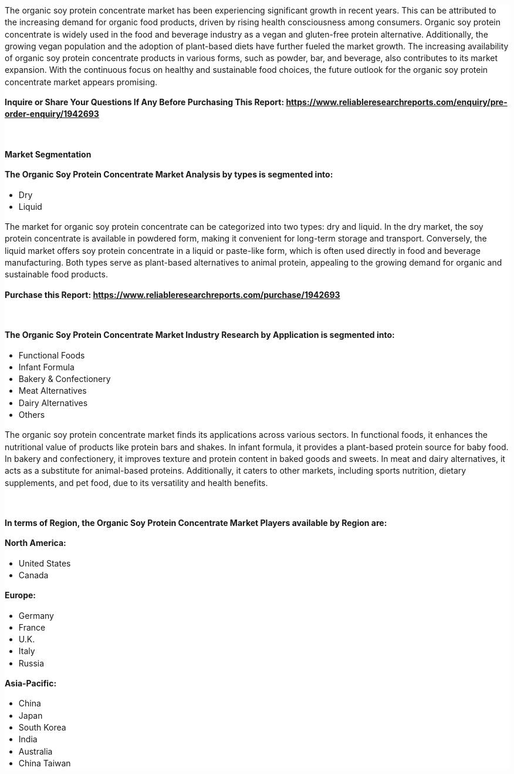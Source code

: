 <p><p>The organic soy protein concentrate market has been experiencing significant growth in recent years. This can be attributed to the increasing demand for organic food products, driven by rising health consciousness among consumers. Organic soy protein concentrate is widely used in the food and beverage industry as a vegan and gluten-free protein alternative. Additionally, the growing vegan population and the adoption of plant-based diets have further fueled the market growth. The increasing availability of organic soy protein concentrate products in various forms, such as powder, bar, and beverage, also contributes to its market expansion. With the continuous focus on healthy and sustainable food choices, the future outlook for the organic soy protein concentrate market appears promising.</p></p>
<p><strong>Inquire or Share Your Questions If Any Before Purchasing This Report: <a href="https://www.reliableresearchreports.com/enquiry/pre-order-enquiry/1942693">https://www.reliableresearchreports.com/enquiry/pre-order-enquiry/1942693</a></strong></p>
<p>&nbsp;</p>
<p><strong>Market Segmentation</strong></p>
<p><strong>The Organic Soy Protein Concentrate Market Analysis by types is segmented into:</strong></p>
<p><ul><li>Dry</li><li>Liquid</li></ul></p>
<p><p>The market for organic soy protein concentrate can be categorized into two types: dry and liquid. In the dry market, the soy protein concentrate is available in powdered form, making it convenient for long-term storage and transport. Conversely, the liquid market offers soy protein concentrate in a liquid or paste-like form, which is often used directly in food and beverage manufacturing. Both types serve as plant-based alternatives to animal protein, appealing to the growing demand for organic and sustainable food products.</p></p>
<p><strong>Purchase this Report:&nbsp;<a href="https://www.reliableresearchreports.com/purchase/1942693">https://www.reliableresearchreports.com/purchase/1942693</a></strong></p>
<p>&nbsp;</p>
<p><strong>The Organic Soy Protein Concentrate Market Industry Research by Application is segmented into:</strong></p>
<p><ul><li>Functional Foods</li><li>Infant Formula</li><li>Bakery & Confectionery</li><li>Meat Alternatives</li><li>Dairy Alternatives</li><li>Others</li></ul></p>
<p><p>The organic soy protein concentrate market finds its applications across various sectors. In functional foods, it enhances the nutritional value of products like protein bars and shakes. In infant formula, it provides a plant-based protein source for baby food. In bakery and confectionery, it improves texture and protein content in baked goods and sweets. In meat and dairy alternatives, it acts as a substitute for animal-based proteins. Additionally, it caters to other markets, including sports nutrition, dietary supplements, and pet food, due to its versatility and health benefits.</p></p>
<p>&nbsp;</p>
<p><strong>In terms of Region, the Organic Soy Protein Concentrate Market Players available by Region are:</strong></p>
<p>
    <p> <strong> North America: </strong>
        <ul>
            <li>United States</li>
            <li>Canada</li>
        </ul>
        </p> 
    <p> <strong> Europe: </strong>
        <ul>
            <li>Germany</li>
            <li>France</li>
            <li>U.K.</li>
            <li>Italy</li>
            <li>Russia</li>
        </ul>
        </p> 
    <p> <strong> Asia-Pacific: </strong>
        <ul>
            <li>China</li>
            <li>Japan</li>
            <li>South Korea</li>
            <li>India</li>
            <li>Australia</li>
            <li>China Taiwan</li>